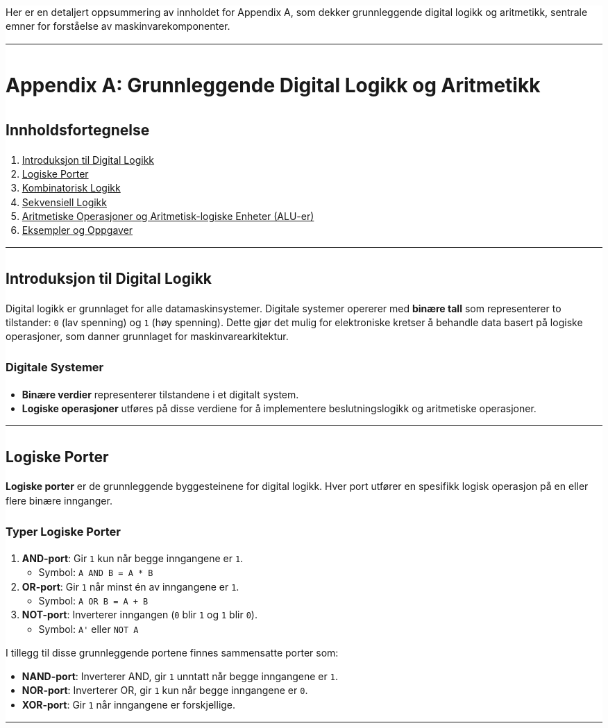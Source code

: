 
Her er en detaljert oppsummering av innholdet for Appendix A, som dekker grunnleggende digital logikk og aritmetikk, sentrale emner for forståelse av maskinvarekomponenter.

---

# Appendix A: Grunnleggende Digital Logikk og Aritmetikk

## Innholdsfortegnelse

1. [Introduksjon til Digital Logikk](#introduksjon-til-digital-logikk)
2. [Logiske Porter](#logiske-porter)
3. [Kombinatorisk Logikk](#kombinatorisk-logikk)
4. [Sekvensiell Logikk](#sekvensiell-logikk)
5. [Aritmetiske Operasjoner og Aritmetisk-logiske Enheter (ALU-er)](#aritmetiske-operasjoner-og-aritmetisk-logiske-enheter-alu-er)
6. [Eksempler og Oppgaver](#eksempler-og-oppgaver)

---

## Introduksjon til Digital Logikk

Digital logikk er grunnlaget for alle datamaskinsystemer. Digitale systemer opererer med **binære tall** som representerer to tilstander: `0` (lav spenning) og `1` (høy spenning). Dette gjør det mulig for elektroniske kretser å behandle data basert på logiske operasjoner, som danner grunnlaget for maskinvarearkitektur.

### Digitale Systemer

- **Binære verdier** representerer tilstandene i et digitalt system.
- **Logiske operasjoner** utføres på disse verdiene for å implementere beslutningslogikk og aritmetiske operasjoner.

---

## Logiske Porter

**Logiske porter** er de grunnleggende byggesteinene for digital logikk. Hver port utfører en spesifikk logisk operasjon på en eller flere binære innganger.

### Typer Logiske Porter

1. **AND-port**: Gir `1` kun når begge inngangene er `1`.
    - Symbol: `A AND B = A * B`
2. **OR-port**: Gir `1` når minst én av inngangene er `1`.
    - Symbol: `A OR B = A + B`
3. **NOT-port**: Inverterer inngangen (`0` blir `1` og `1` blir `0`).
    - Symbol: `A'` eller `NOT A`

I tillegg til disse grunnleggende portene finnes sammensatte porter som:
- **NAND-port**: Inverterer AND, gir `1` unntatt når begge inngangene er `1`.
- **NOR-port**: Inverterer OR, gir `1` kun når begge inngangene er `0`.
- **XOR-port**: Gir `1` når inngangene er forskjellige.

---